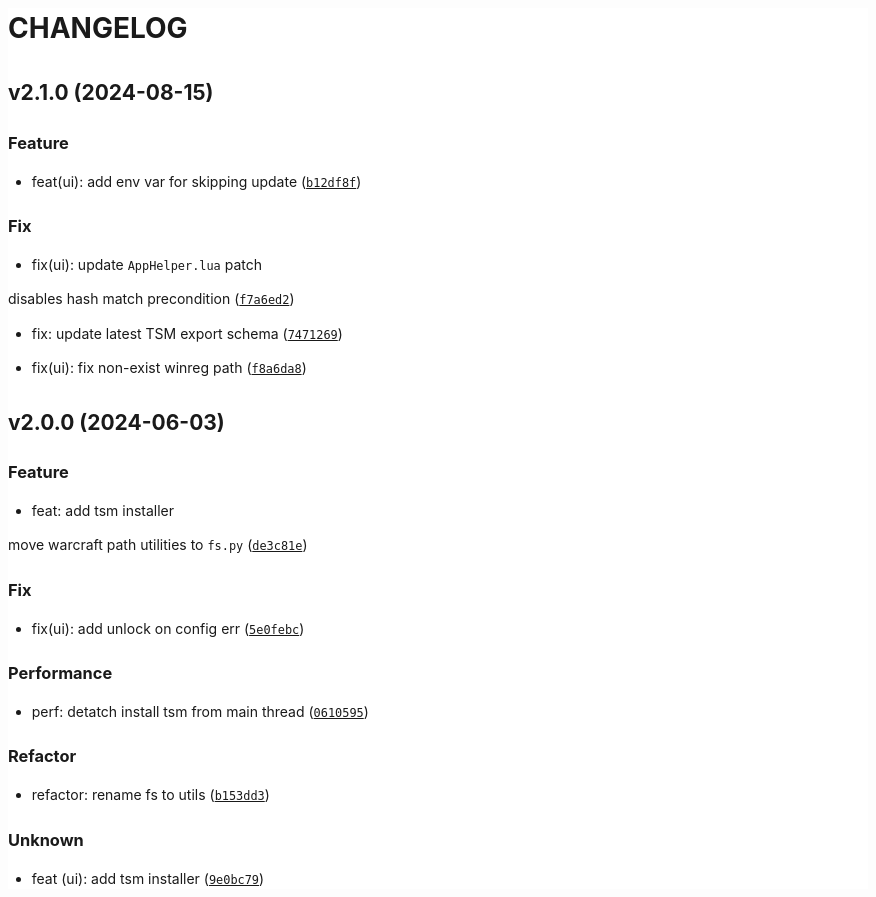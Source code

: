 # CHANGELOG



## v2.1.0 (2024-08-15)

### Feature

* feat(ui): add env var for skipping update ([`b12df8f`](https://github.com/kamoo1/Kamoo-s-TSM-App/commit/b12df8f2761a1a606a308ad151ebfaa117c6844e))

### Fix

* fix(ui): update `AppHelper.lua` patch

disables hash match precondition ([`f7a6ed2`](https://github.com/kamoo1/Kamoo-s-TSM-App/commit/f7a6ed25f85c3b0d7be13bf73ebc4e287b0161bd))

* fix: update latest TSM export schema ([`7471269`](https://github.com/kamoo1/Kamoo-s-TSM-App/commit/7471269cbca046fffcc72a5c7dc81734c46d9754))

* fix(ui): fix non-exist winreg path ([`f8a6da8`](https://github.com/kamoo1/Kamoo-s-TSM-App/commit/f8a6da864d9661e8fdcf965d1f4c149a68759163))


## v2.0.0 (2024-06-03)

### Feature

* feat: add tsm installer

move warcraft path utilities to `fs.py` ([`de3c81e`](https://github.com/kamoo1/Kamoo-s-TSM-App/commit/de3c81ee359e2fdc13e470fc1dab45e12045c28e))

### Fix

* fix(ui): add unlock on config err ([`5e0febc`](https://github.com/kamoo1/Kamoo-s-TSM-App/commit/5e0febc0876e2e2935fd5d1819953fd4a08bb76d))

### Performance

* perf: detatch install tsm from main thread ([`0610595`](https://github.com/kamoo1/Kamoo-s-TSM-App/commit/0610595a497468b66b813dc5efa4397853aeb073))

### Refactor

* refactor: rename fs to utils ([`b153dd3`](https://github.com/kamoo1/Kamoo-s-TSM-App/commit/b153dd3126f5c99ba8fda999f4e42b8577d1b77c))

### Unknown

* feat (ui): add tsm installer ([`9e0bc79`](https://github.com/kamoo1/Kamoo-s-TSM-App/commit/9e0bc79cbaff564e05a31b724f413aa38f09123f))
